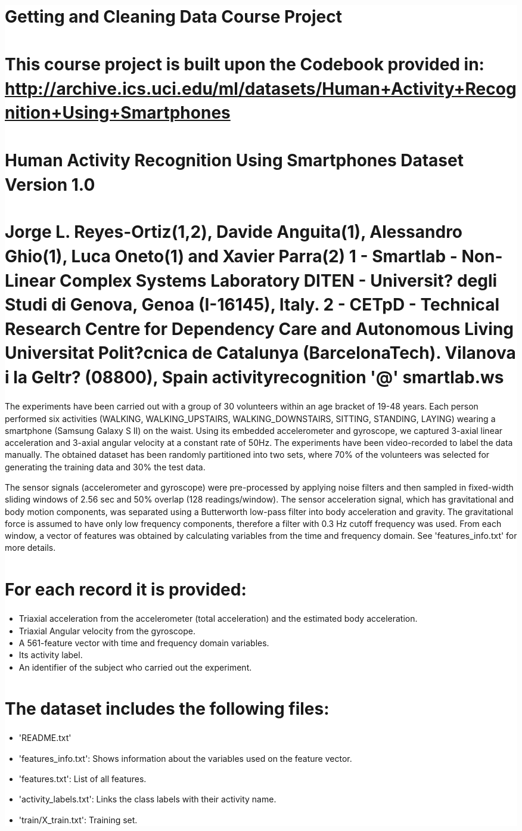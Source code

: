 # Getting and Cleaning Data Course Project 


This course project is built upon the Codebook provided in: http://archive.ics.uci.edu/ml/datasets/Human+Activity+Recognition+Using+Smartphones
===================================================================================================
Human Activity Recognition Using Smartphones Dataset
Version 1.0
===================================================================================================
Jorge L. Reyes-Ortiz(1,2), Davide Anguita(1), Alessandro Ghio(1), Luca Oneto(1) and Xavier Parra(2)
1 - Smartlab - Non-Linear Complex Systems Laboratory
DITEN - Universit?  degli Studi di Genova, Genoa (I-16145), Italy. 
2 - CETpD - Technical Research Centre for Dependency Care and Autonomous Living
Universitat Polit?cnica de Catalunya (BarcelonaTech). Vilanova i la Geltr? (08800), Spain activityrecognition '@' smartlab.ws 
===================================================================================================

The experiments have been carried out with a group of 30 volunteers within an age bracket of 19-48 years. Each person performed six activities (WALKING, WALKING_UPSTAIRS, WALKING_DOWNSTAIRS, SITTING, STANDING, LAYING) wearing a smartphone (Samsung Galaxy S II) on the waist. Using its embedded accelerometer and gyroscope, we captured 3-axial linear acceleration and 3-axial angular velocity at a constant rate of 50Hz. The experiments have been video-recorded to label the data manually. The obtained dataset has been randomly partitioned into two sets, where 70% of the volunteers was selected for generating the training data and 30% the test data. 

The sensor signals (accelerometer and gyroscope) were pre-processed by applying noise filters and then sampled in fixed-width sliding windows of 2.56 sec and 50% overlap (128 readings/window). The sensor acceleration signal, which has gravitational and body motion components, was separated using a Butterworth low-pass filter into body acceleration and gravity. The gravitational force is assumed to have only low frequency components, therefore a filter with 0.3 Hz cutoff frequency was used. From each window, a vector of features was obtained by calculating variables from the time and frequency domain. See 'features_info.txt' for more details. 

For each record it is provided:
======================================

- Triaxial acceleration from the accelerometer (total acceleration) and the estimated body acceleration.
- Triaxial Angular velocity from the gyroscope. 
- A 561-feature vector with time and frequency domain variables. 
- Its activity label. 
- An identifier of the subject who carried out the experiment.

The dataset includes the following files:
=========================================

- 'README.txt'

- 'features_info.txt': Shows information about the variables used on the feature vector.

- 'features.txt': List of all features.

- 'activity_labels.txt': Links the class labels with their activity name.

- 'train/X_train.txt': Training set.
